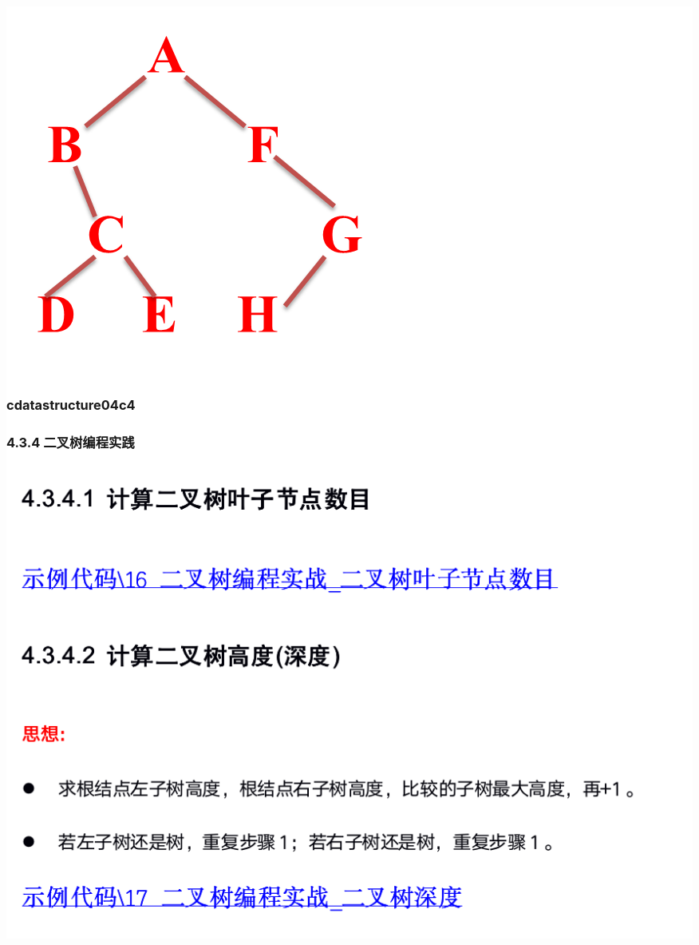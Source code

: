 ![cdatastructure032](images/cdatastructure032.png)


### cdatastructure04c4
### 4.3.4 二叉树编程实践

![cdatastructure033](images/cdatastructure033.png)
